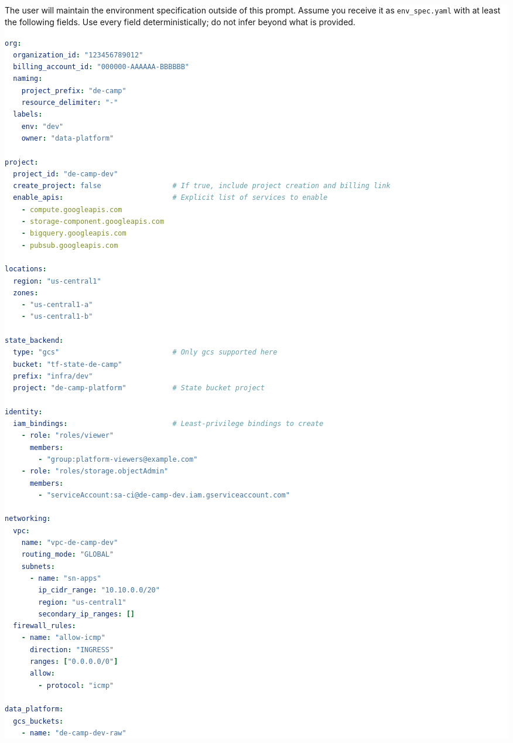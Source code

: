 The user will maintain the environment specification outside of this prompt. Assume you receive it as `env_spec.yaml` with at least the following fields. Use every field deterministically; do not infer beyond what is provided.

```yaml
org:
  organization_id: "123456789012"
  billing_account_id: "000000-AAAAAA-BBBBBB"
  naming:
    project_prefix: "de-camp"
    resource_delimiter: "-"
  labels:
    env: "dev"
    owner: "data-platform"

project:
  project_id: "de-camp-dev"
  create_project: false                 # If true, include project creation and billing link
  enable_apis:                          # Explicit list of services to enable
    - compute.googleapis.com
    - storage-component.googleapis.com
    - bigquery.googleapis.com
    - pubsub.googleapis.com

locations:
  region: "us-central1"
  zones:
    - "us-central1-a"
    - "us-central1-b"

state_backend:
  type: "gcs"                           # Only gcs supported here
  bucket: "tf-state-de-camp"
  prefix: "infra/dev"
  project: "de-camp-platform"           # State bucket project

identity:
  iam_bindings:                         # Least-privilege bindings to create
    - role: "roles/viewer"
      members:
        - "group:platform-viewers@example.com"
    - role: "roles/storage.objectAdmin"
      members:
        - "serviceAccount:sa-ci@de-camp-dev.iam.gserviceaccount.com"

networking:
  vpc:
    name: "vpc-de-camp-dev"
    routing_mode: "GLOBAL"
    subnets:
      - name: "sn-apps"
        ip_cidr_range: "10.10.0.0/20"
        region: "us-central1"
        secondary_ip_ranges: []
  firewall_rules:
    - name: "allow-icmp"
      direction: "INGRESS"
      ranges: ["0.0.0.0/0"]
      allow:
        - protocol: "icmp"

data_platform:
  gcs_buckets:
    - name: "de-camp-dev-raw"
```